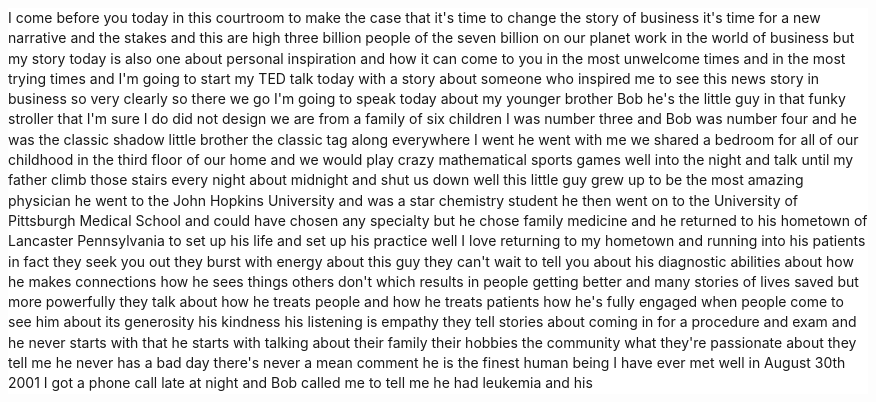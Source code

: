 
I come before you today in this
courtroom to make the case that it&#39;s
time to change the story of business
it&#39;s time for a new narrative and the
stakes and this are high three billion
people of the seven billion on our
planet work in the world of business but
my story today is also one about
personal inspiration and how it can come
to you in the most unwelcome times and
in the most trying times and I&#39;m going
to start my TED talk today with a story
about someone who inspired me to see
this news story in business so very
clearly
so there we go I&#39;m going to speak today
about my younger brother Bob he&#39;s the
little guy in that funky stroller that
I&#39;m sure I do did not design we are from
a family of six children I was number
three and Bob was number four and he was
the classic shadow little brother the
classic tag along everywhere I went he
went with me we shared a bedroom for all
of our childhood in the third floor of
our home and we would play crazy
mathematical sports games well into the
night and talk until my father climb
those stairs every night about midnight
and shut us down well this little guy
grew up to be the most amazing physician
he went to the John Hopkins University
and was a star chemistry student he then
went on to the University of Pittsburgh
Medical School and could have chosen any
specialty but he chose family medicine
and he returned to his hometown of
Lancaster Pennsylvania to set up his
life and set up his practice well I love
returning to my hometown and running
into his patients in fact they seek you
out they burst with energy about this
guy they can&#39;t wait to tell you about
his diagnostic abilities about how he
makes connections how he sees things
others don&#39;t which results in people
getting better and many stories of lives
saved but more powerfully they talk
about how he treats people and how he
treats patients how he&#39;s fully engaged
when people come to see him about its
generosity his kindness his listening is
empathy they tell stories about coming
in for a procedure and exam and he never
starts with that he starts with talking
about their family their hobbies the
community what they&#39;re passionate about
they tell me he never has a bad day
there&#39;s never a mean comment
he is the finest human being I have ever
met well in August 30th 2001 I got a
phone call late at night and Bob called
me to tell me he had leukemia and his